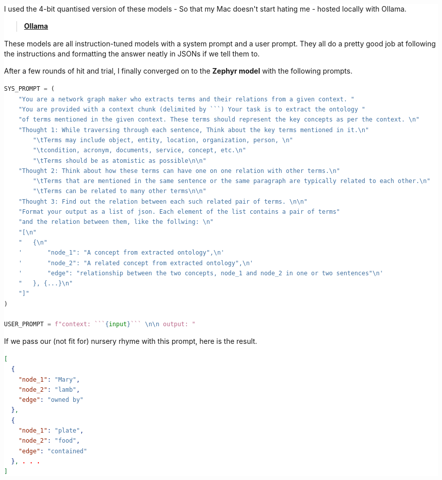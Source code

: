 I used the 4-bit quantised version of these models - So that my Mac doesn't start hating me - hosted locally with Ollama.

> [**Ollama**](https://ollama.ai/)

These models are all instruction-tuned models with a system prompt and a user prompt. They all do a pretty good job at following the instructions and formatting the answer neatly in JSONs if we tell them to.

After a few rounds of hit and trial, I finally converged on to the **Zephyr model** with the following prompts.

```python
SYS_PROMPT = (
    "You are a network graph maker who extracts terms and their relations from a given context. "
    "You are provided with a context chunk (delimited by ```) Your task is to extract the ontology "
    "of terms mentioned in the given context. These terms should represent the key concepts as per the context. \n"
    "Thought 1: While traversing through each sentence, Think about the key terms mentioned in it.\n"
        "\tTerms may include object, entity, location, organization, person, \n"
        "\tcondition, acronym, documents, service, concept, etc.\n"
        "\tTerms should be as atomistic as possible\n\n"
    "Thought 2: Think about how these terms can have one on one relation with other terms.\n"
        "\tTerms that are mentioned in the same sentence or the same paragraph are typically related to each other.\n"
        "\tTerms can be related to many other terms\n\n"
    "Thought 3: Find out the relation between each such related pair of terms. \n\n"
    "Format your output as a list of json. Each element of the list contains a pair of terms"
    "and the relation between them, like the follwing: \n"
    "[\n"
    "   {\n"
    '       "node_1": "A concept from extracted ontology",\n'
    '       "node_2": "A related concept from extracted ontology",\n'
    '       "edge": "relationship between the two concepts, node_1 and node_2 in one or two sentences"\n'
    "   }, {...}\n"
    "]"
)

USER_PROMPT = f"context: ```{input}``` \n\n output: "
```

If we pass our (not fit for) nursery rhyme with this prompt, here is the result.

```json
[
  {
    "node_1": "Mary",
    "node_2": "lamb",
    "edge": "owned by"
  },
  {
    "node_1": "plate",
    "node_2": "food",
    "edge": "contained"
  }, . . .
]
```
